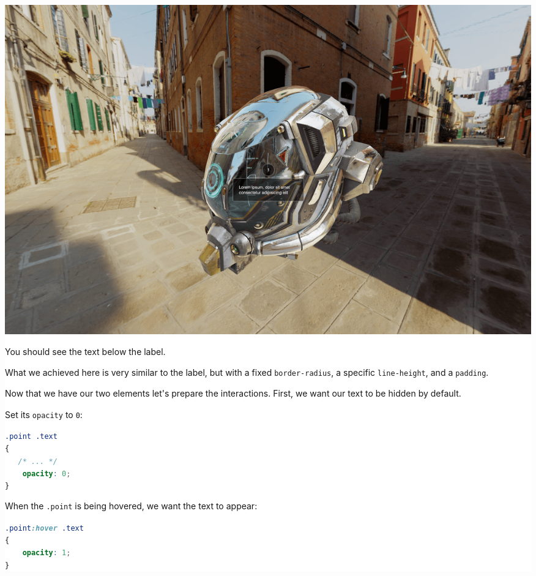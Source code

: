 ![step-04](./files/step-04.png)

You should see the text below the label.

What we achieved here is very similar to the label, but with a fixed `border-radius`, a specific `line-height`, and a `padding`.

Now that we have our two elements let's prepare the interactions. First, we want our text to be hidden by default.

Set its `opacity` to `0`:

```css
.point .text
{
   /* ... */
    opacity: 0;
}
```

When the `.point` is being hovered, we want the text to appear:

```css
.point:hover .text
{
    opacity: 1;
}
```
